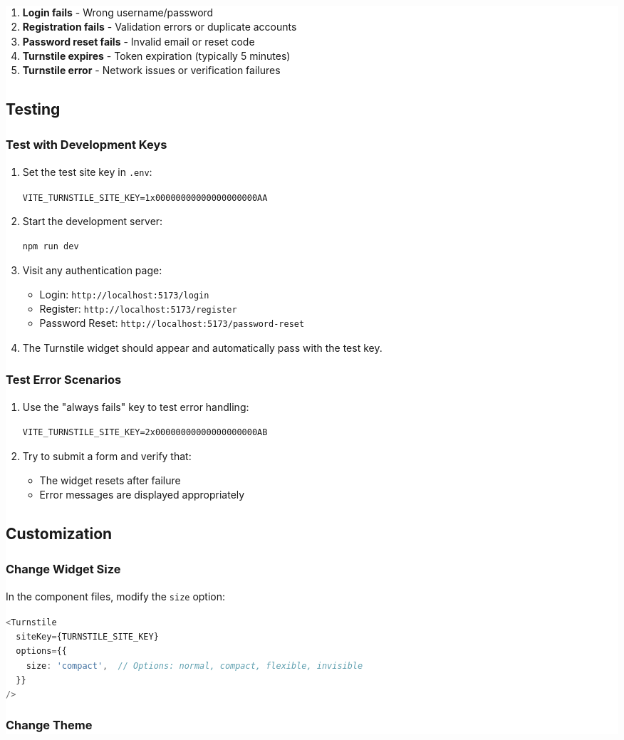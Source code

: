 1. **Login fails** - Wrong username/password
2. **Registration fails** - Validation errors or duplicate accounts
3. **Password reset fails** - Invalid email or reset code
4. **Turnstile expires** - Token expiration (typically 5 minutes)
5. **Turnstile error** - Network issues or verification failures

## Testing

### Test with Development Keys

1. Set the test site key in `.env`:
   ```env
   VITE_TURNSTILE_SITE_KEY=1x00000000000000000000AA
   ```

2. Start the development server:
   ```bash
   npm run dev
   ```

3. Visit any authentication page:
   - Login: `http://localhost:5173/login`
   - Register: `http://localhost:5173/register`
   - Password Reset: `http://localhost:5173/password-reset`

4. The Turnstile widget should appear and automatically pass with the test key.

### Test Error Scenarios

1. Use the "always fails" key to test error handling:
   ```env
   VITE_TURNSTILE_SITE_KEY=2x00000000000000000000AB
   ```

2. Try to submit a form and verify that:
   - The widget resets after failure
   - Error messages are displayed appropriately

## Customization

### Change Widget Size

In the component files, modify the `size` option:

```typescript
<Turnstile
  siteKey={TURNSTILE_SITE_KEY}
  options={{
    size: 'compact',  // Options: normal, compact, flexible, invisible
  }}
/>
```

### Change Theme

